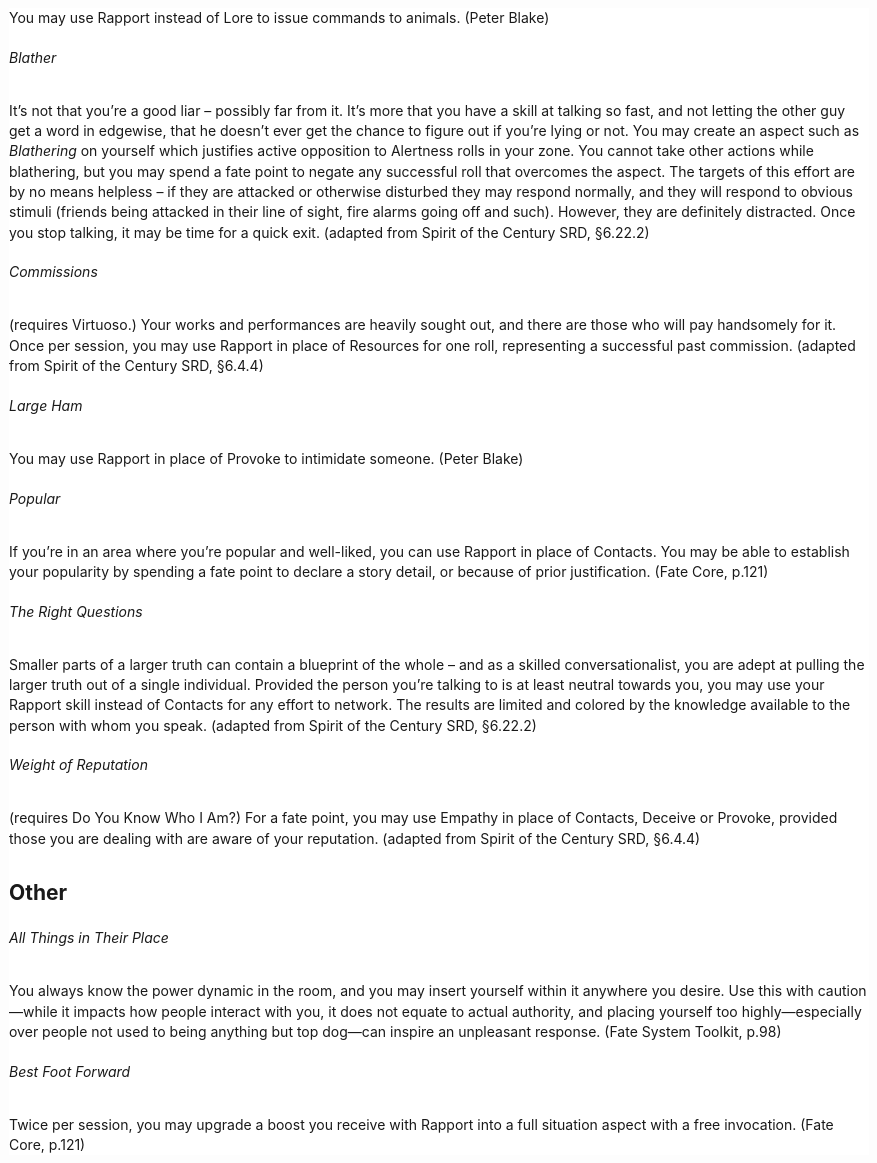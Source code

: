 You may use Rapport instead of Lore to issue commands to animals. (Peter Blake)

 ###### Blather 

It’s not that you’re a good liar – possibly far from it. It’s more that you have a skill at talking so fast, and not letting the other guy get a word in edgewise, that he doesn’t ever get the chance to figure out if you’re lying or not. You may create an aspect such as _Blathering_ on yourself which justifies active opposition to Alertness rolls in your zone. You cannot take other actions while blathering, but you may spend a fate point to negate any successful roll that overcomes the aspect. The targets of this effort are by no means helpless – if they are attacked or otherwise disturbed they may respond normally, and they will respond to obvious stimuli (friends being attacked in their line of sight, fire alarms going off and such). However, they are definitely distracted. Once you stop talking, it may be time for a quick exit. (adapted from Spirit of the Century SRD, §6.22.2)

 ###### Commissions 

(requires Virtuoso.) Your works and performances are heavily sought out, and there are those who will pay handsomely for it. Once per session, you may use Rapport in place of Resources for one roll, representing a successful past commission. (adapted from Spirit of the Century SRD, §6.4.4)

 ###### Large Ham 

You may use Rapport in place of Provoke to intimidate someone. (Peter Blake)

 ###### Popular 

If you’re in an area where you’re popular and well-liked, you can use Rapport in place of Contacts. You may be able to establish your popularity by spending a fate point to declare a story detail, or because of prior justification. (Fate Core, p.121)

 ###### The Right Questions 

Smaller parts of a larger truth can contain a blueprint of the whole – and as a skilled conversationalist, you are adept at pulling the larger truth out of a single individual. Provided the person you’re talking to is at least neutral towards you, you may use your Rapport skill instead of Contacts for any effort to network. The results are limited and colored by the knowledge available to the person with whom you speak. (adapted from Spirit of the Century SRD, §6.22.2)

 ###### Weight of Reputation 

(requires Do You Know Who I Am?) For a fate point, you may use Empathy in place of Contacts, Deceive or Provoke, provided those you are dealing with are aware of your reputation. (adapted from Spirit of the Century SRD, §6.4.4)

## Other

 ###### All Things in Their Place 

You always know the power dynamic in the room, and you may insert yourself within it anywhere you desire. Use this with caution—while it impacts how people interact with you, it does not equate to actual authority, and placing yourself too highly—especially over people not used to being anything but top dog—can inspire an unpleasant response. (Fate System Toolkit, p.98)

 ###### Best Foot Forward 

Twice per session, you may upgrade a boost you receive with Rapport into a full situation aspect with a free invocation. (Fate Core, p.121)
